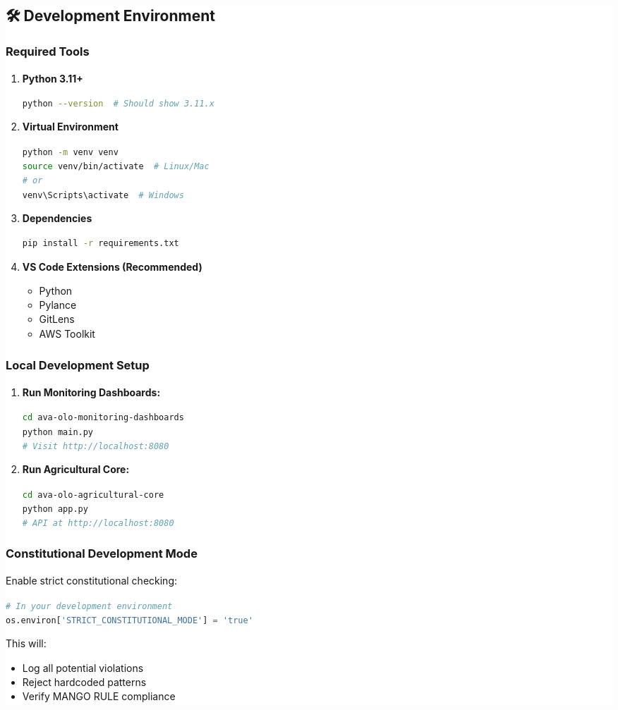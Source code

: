 ## 🛠️ Development Environment

### Required Tools

1. **Python 3.11+**
   ```bash
   python --version  # Should show 3.11.x
   ```

2. **Virtual Environment**
   ```bash
   python -m venv venv
   source venv/bin/activate  # Linux/Mac
   # or
   venv\Scripts\activate  # Windows
   ```

3. **Dependencies**
   ```bash
   pip install -r requirements.txt
   ```

4. **VS Code Extensions (Recommended)**
   - Python
   - Pylance
   - GitLens
   - AWS Toolkit

### Local Development Setup

1. **Run Monitoring Dashboards:**
   ```bash
   cd ava-olo-monitoring-dashboards
   python main.py
   # Visit http://localhost:8080
   ```

2. **Run Agricultural Core:**
   ```bash
   cd ava-olo-agricultural-core
   python app.py
   # API at http://localhost:8080
   ```

### Constitutional Development Mode

Enable strict constitutional checking:
```python
# In your development environment
os.environ['STRICT_CONSTITUTIONAL_MODE'] = 'true'
```

This will:
- Log all potential violations
- Reject hardcoded patterns
- Verify MANGO RULE compliance
